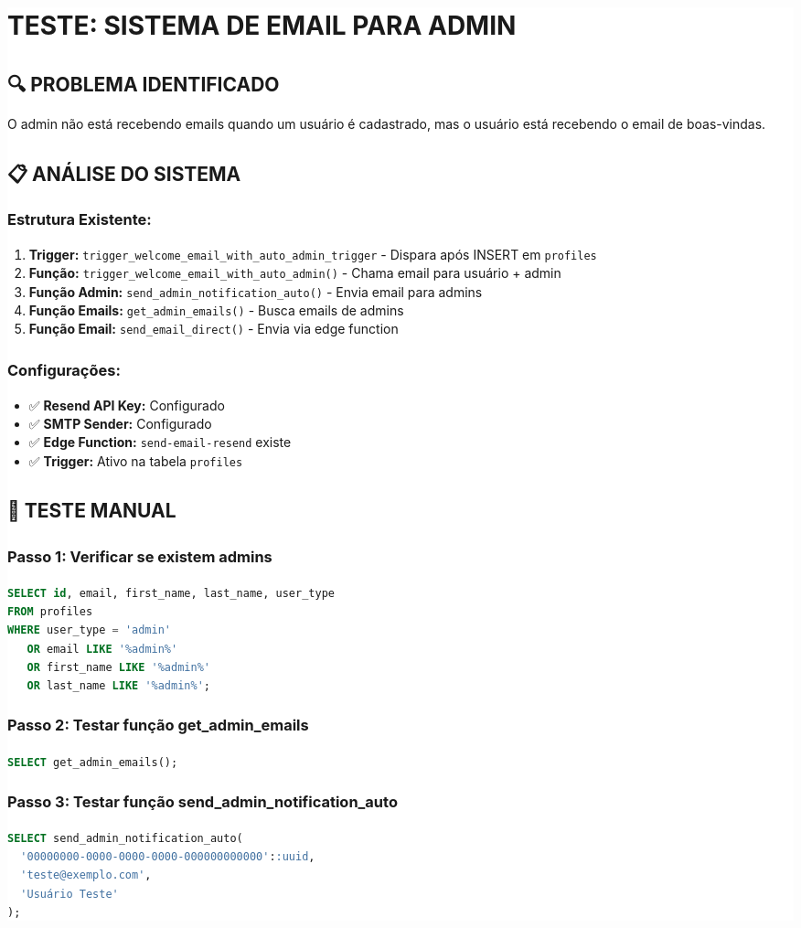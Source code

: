 # TESTE: SISTEMA DE EMAIL PARA ADMIN

## 🔍 PROBLEMA IDENTIFICADO

O admin não está recebendo emails quando um usuário é cadastrado, mas o usuário está recebendo o email de boas-vindas.

## 📋 ANÁLISE DO SISTEMA

### **Estrutura Existente:**

1. **Trigger:** `trigger_welcome_email_with_auto_admin_trigger` - Dispara após INSERT em `profiles`
2. **Função:** `trigger_welcome_email_with_auto_admin()` - Chama email para usuário + admin
3. **Função Admin:** `send_admin_notification_auto()` - Envia email para admins
4. **Função Emails:** `get_admin_emails()` - Busca emails de admins
5. **Função Email:** `send_email_direct()` - Envia via edge function

### **Configurações:**
- ✅ **Resend API Key:** Configurado
- ✅ **SMTP Sender:** Configurado
- ✅ **Edge Function:** `send-email-resend` existe
- ✅ **Trigger:** Ativo na tabela `profiles`

## 🧪 TESTE MANUAL

### **Passo 1: Verificar se existem admins**
```sql
SELECT id, email, first_name, last_name, user_type 
FROM profiles 
WHERE user_type = 'admin' 
   OR email LIKE '%admin%'
   OR first_name LIKE '%admin%'
   OR last_name LIKE '%admin%';
```

### **Passo 2: Testar função get_admin_emails**
```sql
SELECT get_admin_emails();
```

### **Passo 3: Testar função send_admin_notification_auto**
```sql
SELECT send_admin_notification_auto(
  '00000000-0000-0000-0000-000000000000'::uuid,
  'teste@exemplo.com',
  'Usuário Teste'
);
```
